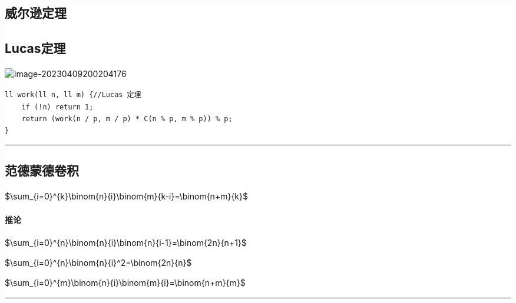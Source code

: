 ## 威尔逊定理

## Lucas定理

![image-20230409200204176](C:\Users\26463\AppData\Roaming\Typora\typora-user-images\image-20230409200204176.png)

```
ll work(ll n, ll m) {//Lucas 定理
	if (!n) return 1;
	return (work(n / p, m / p) * C(n % p, m % p)) % p;
}
```

---

## 范德蒙德卷积

$\sum_{i=0}^{k}\binom{n}{i}\binom{m}{k-i}=\binom{n+m}{k}$

#### 推论

$\sum_{i=0}^{n}\binom{n}{i}\binom{n}{i-1}=\binom{2n}{n+1}$

$\sum_{i=0}^{n}\binom{n}{i}^2=\binom{2n}{n}$

$\sum_{i=0}^{m}\binom{n}{i}\binom{m}{i}=\binom{n+m}{m}$

---









